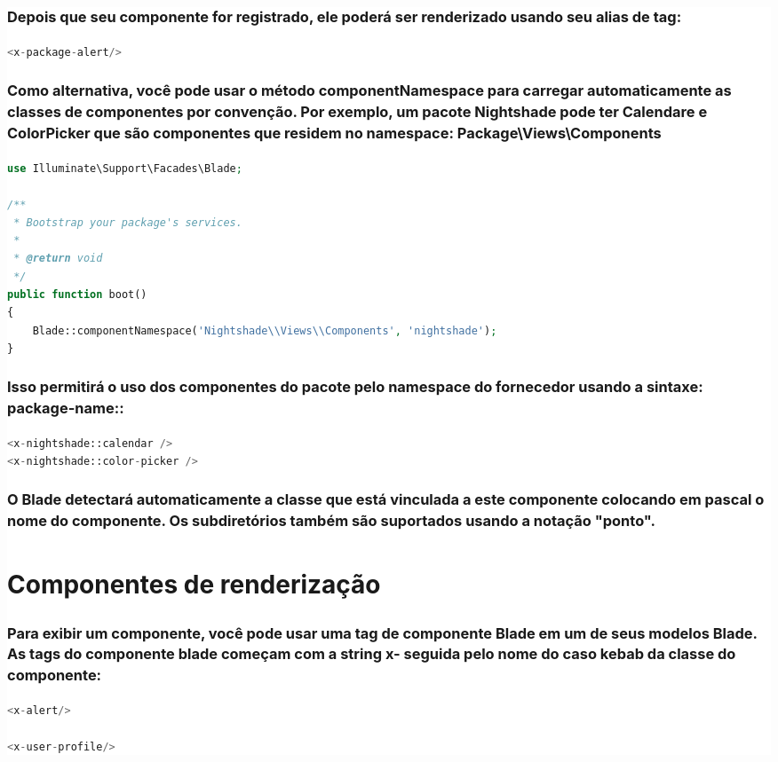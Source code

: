 
### Depois que seu componente for registrado, ele poderá ser renderizado usando seu alias de tag:

``` php 
<x-package-alert/>

``` 

### Como alternativa, você pode usar o método **componentNamespace** para carregar automaticamente as classes de componentes por convenção. Por exemplo, um pacote **Nightshade** pode ter **Calendare** e **ColorPicker** que são componentes que residem no namespace: **Package\Views\Components**

``` php
use Illuminate\Support\Facades\Blade;
 
/**
 * Bootstrap your package's services.
 *
 * @return void
 */
public function boot()
{
    Blade::componentNamespace('Nightshade\\Views\\Components', 'nightshade');
}
```

### Isso permitirá o uso dos componentes do pacote pelo namespace do fornecedor usando a sintaxe: package-name::

``` php
<x-nightshade::calendar />
<x-nightshade::color-picker />

```

### O Blade detectará automaticamente a classe que está vinculada a este componente colocando em pascal o nome do componente. Os subdiretórios também são suportados usando a notação "ponto".

# Componentes de renderização

### Para exibir um componente, você pode usar uma tag de componente Blade em um de seus modelos Blade. As tags do componente blade começam com a string **x-** seguida pelo nome do caso kebab da classe do componente:

``` php
<x-alert/>
 
<x-user-profile/>
```
